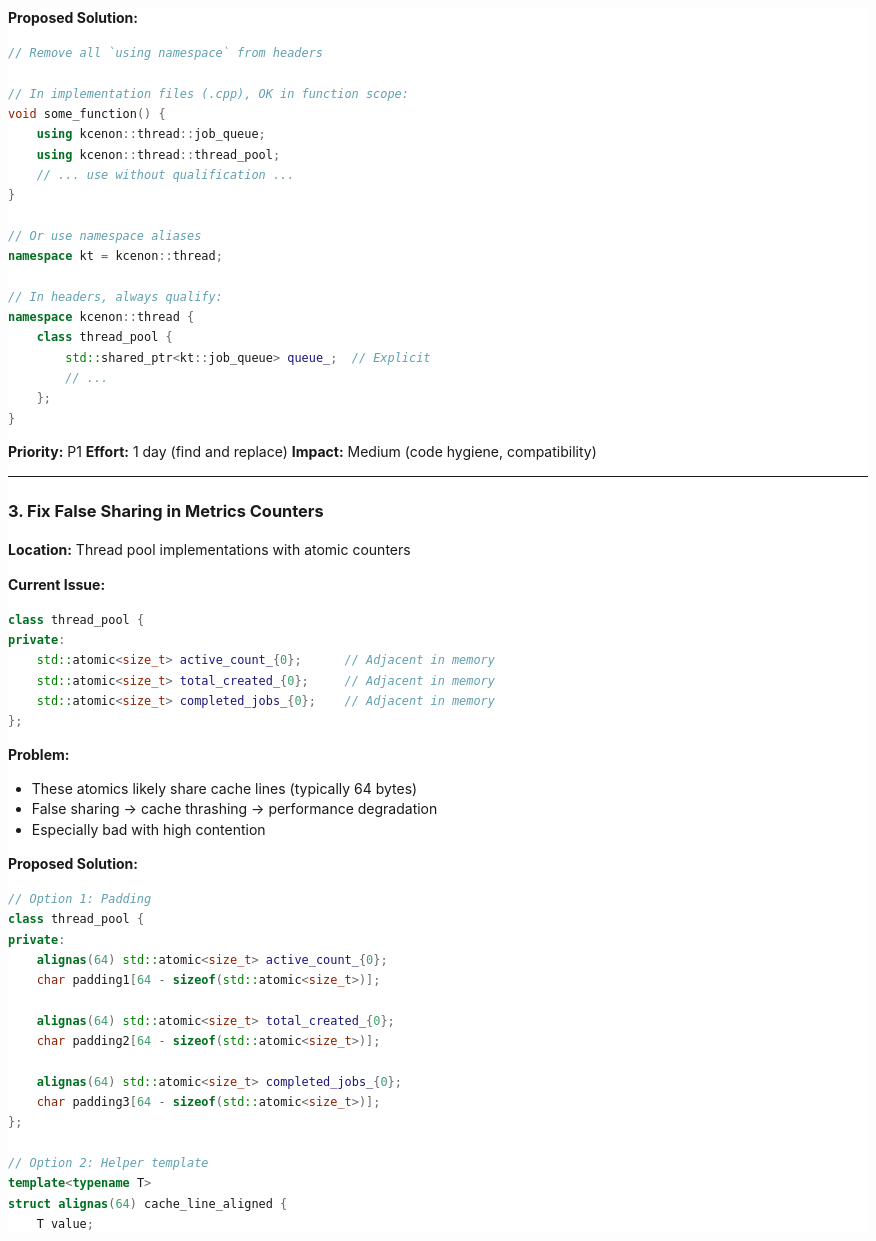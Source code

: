 **Proposed Solution:**
```cpp
// Remove all `using namespace` from headers

// In implementation files (.cpp), OK in function scope:
void some_function() {
    using kcenon::thread::job_queue;
    using kcenon::thread::thread_pool;
    // ... use without qualification ...
}

// Or use namespace aliases
namespace kt = kcenon::thread;

// In headers, always qualify:
namespace kcenon::thread {
    class thread_pool {
        std::shared_ptr<kt::job_queue> queue_;  // Explicit
        // ...
    };
}
```

**Priority:** P1
**Effort:** 1 day (find and replace)
**Impact:** Medium (code hygiene, compatibility)

---

### 3. Fix False Sharing in Metrics Counters

**Location:** Thread pool implementations with atomic counters

**Current Issue:**
```cpp
class thread_pool {
private:
    std::atomic<size_t> active_count_{0};      // Adjacent in memory
    std::atomic<size_t> total_created_{0};     // Adjacent in memory
    std::atomic<size_t> completed_jobs_{0};    // Adjacent in memory
};
```

**Problem:**
- These atomics likely share cache lines (typically 64 bytes)
- False sharing → cache thrashing → performance degradation
- Especially bad with high contention

**Proposed Solution:**
```cpp
// Option 1: Padding
class thread_pool {
private:
    alignas(64) std::atomic<size_t> active_count_{0};
    char padding1[64 - sizeof(std::atomic<size_t>)];

    alignas(64) std::atomic<size_t> total_created_{0};
    char padding2[64 - sizeof(std::atomic<size_t>)];

    alignas(64) std::atomic<size_t> completed_jobs_{0};
    char padding3[64 - sizeof(std::atomic<size_t>)];
};

// Option 2: Helper template
template<typename T>
struct alignas(64) cache_line_aligned {
    T value;
```